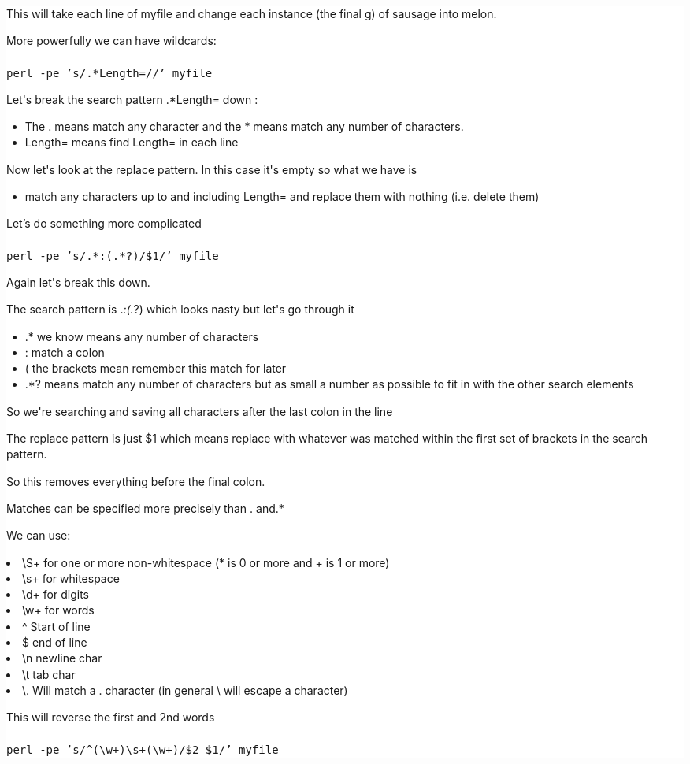 This will take each line of myfile and change each instance (the final g) of sausage into melon. 

More powerfully we can have wildcards:

<pre style="margin-top: 20px">
perl -pe ’s/.*Length=//’ myfile
</pre>

Let's break the search pattern .*Length= down :

*  The . means match any character and the * means match any number of characters.
*  Length= means find Length= in each line

Now let's look at the replace pattern.  In this case it's empty so what we have is

 - match any characters up to and including Length= and replace them with nothing (i.e. delete them)


Let’s do something more complicated

<pre style="margin-top: 20px">
perl -pe ’s/.*:(.*?)/$1/’ myfile
</pre>

Again let's break this down.

The search pattern is .*:(.*?) which looks nasty but let's go through it

*   .*   we know means any number of characters
*   :    match a colon
*   (    the brackets mean remember this match for later
*   .*?  means match any number of characters but as small a number as possible to fit in with the other search elements

So we're searching and saving all characters after the last colon in the line

The replace pattern is just $1 which means replace with whatever was matched within the first set of brackets in the search pattern.

So this removes everything before the final colon.

Matches can be specified more precisely than . and.*

We can use:


</ul>
<li>\S+ for one or more non-whitespace (* is 0 or more and + is 1 or more)</li>
<li>\s+ for whitespace</li>
<li>\d+ for digits</li>
<li>\w+ for words</li>
<li>^ Start of line</li>
<li>$ end of line</li>
<li>\n newline char</li>
<li>\t tab char</li>
<li>\. Will match a . character (in general \ will escape a character)</li>
</ul>

This will reverse the first and 2nd words
<pre style="margin-top: 20px">
perl -pe ’s/^(\w+)\s+(\w+)/$2 $1/’ myfile
</pre>

